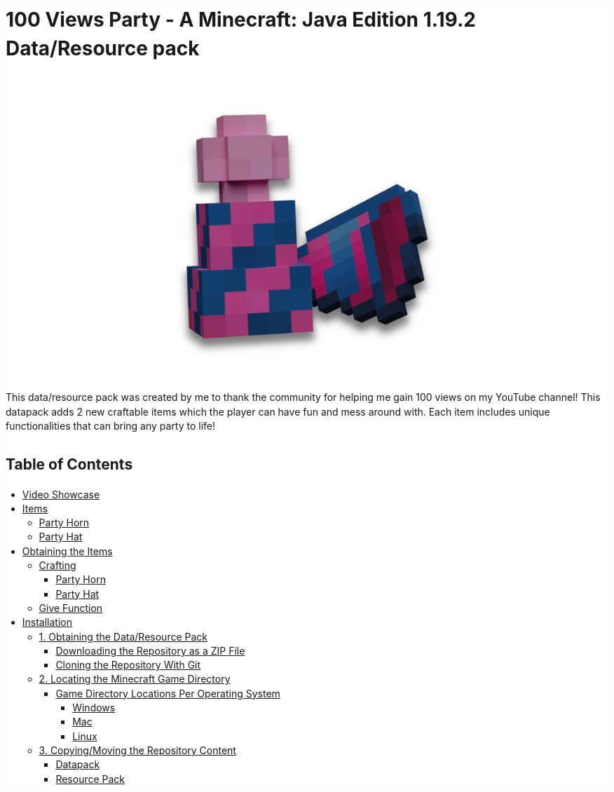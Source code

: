 # 100 Views Party - A Minecraft: Java Edition 1.19.2 Data/Resource pack

![100_views_party_repository_banner.png](https://github.com/Jordanyay/100-views-party/blob/main/res/repository_banner/100_views_party_repository_banner.png)

This data/resource pack was created by me to thank the community for helping me gain 100 views on my YouTube channel! This datapack adds 2 new craftable items which the player can have fun and mess around with. Each item includes unique functionalities that can bring any party to life!

## Table of Contents
- [Video Showcase](#video-showcase)
- [Items](#items)
  - [Party Horn](#party-horn)
  - [Party Hat](#party-hat)
- [Obtaining the Items](#obtaining-the-items)
  - [Crafting](#crafting)
    - [Party Horn](#party-horn-1)
    - [Party Hat](#party-hat-1)
  - [Give Function](#give-function)
- [Installation](#installation)
  - [1. Obtaining the Data/Resource Pack](#1-obtaining-the-dataresource-pack)
    - [Downloading the Repository as a ZIP File](#downloading-the-repository-as-a-zip-file)
    - [Cloning the Repository With Git](#cloning-the-repository-with-git)
  - [2. Locating the Minecraft Game Directory](#2-locating-the-minecraft-game-directory)
    - [Game Directory Locations Per Operating System](#game-directory-locations-per-operating-system)
      - [Windows](#windows)
      - [Mac](#mac)
      - [Linux](#linux)
  - [3. Copying/Moving the Repository Content](#3-copyingmoving-the-repository-content)
    - [Datapack](#datapack)
    - [Resource Pack](#resource-pack)
